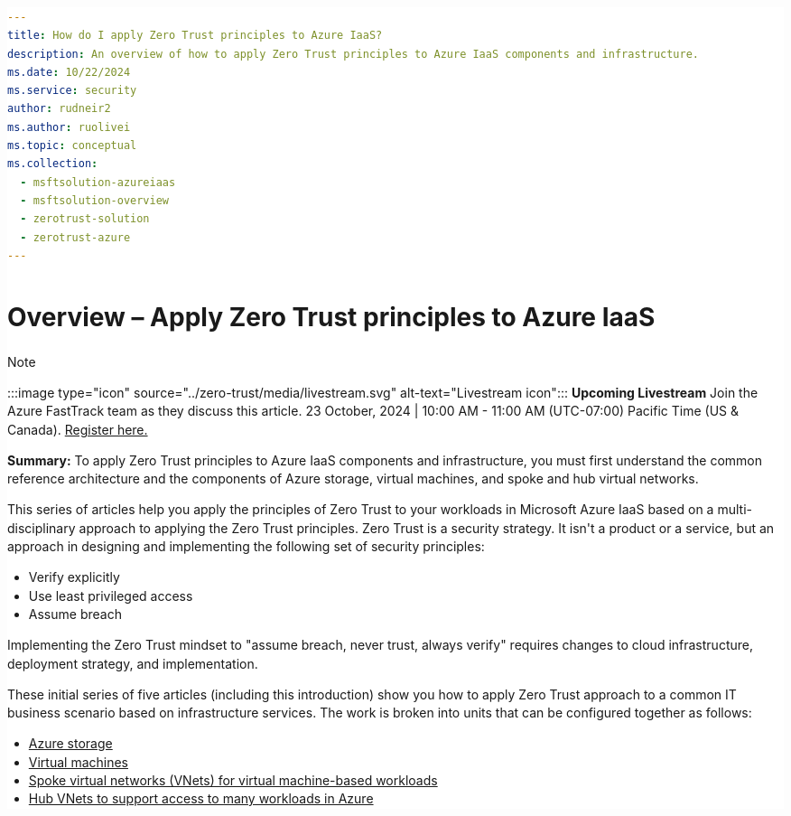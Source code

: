 ```yaml
---
title: How do I apply Zero Trust principles to Azure IaaS?
description: An overview of how to apply Zero Trust principles to Azure IaaS components and infrastructure.
ms.date: 10/22/2024
ms.service: security
author: rudneir2
ms.author: ruolivei
ms.topic: conceptual
ms.collection: 
  - msftsolution-azureiaas
  - msftsolution-overview
  - zerotrust-solution
  - zerotrust-azure
---
```




# Overview – Apply Zero Trust principles to Azure IaaS

> [!NOTE]
> :::image type="icon" source="../zero-trust/media/livestream.svg" alt-text="Livestream icon"::: **Upcoming Livestream** Join the Azure FastTrack team as they discuss this article. 23 October, 2024 | 10:00 AM - 11:00 AM (UTC-07:00) Pacific Time (US & Canada). [Register here.](https://developer.microsoft.com/en-us/reactor/events/23692/)

**Summary:** To apply Zero Trust principles to Azure IaaS components and infrastructure, you must first understand the common reference architecture and the components of Azure storage, virtual machines, and spoke and hub virtual networks.

This series of articles help you apply the principles of Zero Trust to your workloads in Microsoft Azure IaaS based on a multi-disciplinary approach to applying the Zero Trust principles. Zero Trust is a security strategy. It isn't a product or a service, but an approach in designing and implementing the following set of security principles:

- Verify explicitly
- Use least privileged access
- Assume breach

Implementing the Zero Trust mindset to "assume breach, never trust, always verify" requires changes to cloud infrastructure, deployment strategy, and implementation.

These initial series of five articles (including this introduction) show you how to apply Zero Trust approach to a common IT business scenario based on infrastructure services. The work is broken into units that can be configured together as follows:

- [Azure storage](azure-infrastructure-storage.md)
- [Virtual machines](azure-infrastructure-virtual-machines.md)
- [Spoke virtual networks (VNets) for virtual machine-based workloads](azure-infrastructure-iaas.md)
- [Hub VNets to support access to many workloads in Azure](azure-infrastructure-networking.md)
